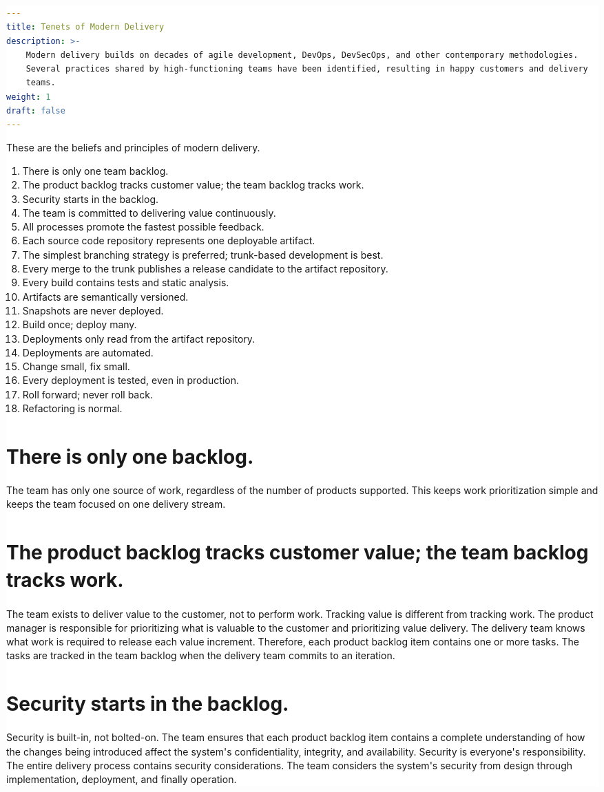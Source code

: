 ```yaml
---
title: Tenets of Modern Delivery
description: >-
    Modern delivery builds on decades of agile development, DevOps, DevSecOps, and other contemporary methodologies. 
    Several practices shared by high-functioning teams have been identified, resulting in happy customers and delivery 
    teams.
weight: 1
draft: false
---
```

These are the beliefs and principles of modern delivery.
1.	There is only one team backlog.
2.	The product backlog tracks customer value; the team backlog tracks work.
3.	Security starts in the backlog.
4.	The team is committed to delivering value continuously.
5.	All processes promote the fastest possible feedback.
6.	Each source code repository represents one deployable artifact.
7.	The simplest branching strategy is preferred; trunk-based development is best.
8.	Every merge to the trunk publishes a release candidate to the artifact repository.
9.	Every build contains tests and static analysis.
10.	Artifacts are semantically versioned.
11.	Snapshots are never deployed.
12.	Build once; deploy many.
13.	Deployments only read from the artifact repository.
14.	Deployments are automated.
15.	Change small, fix small.
16.	Every deployment is tested, even in production.
17.	Roll forward; never roll back.
18.	Refactoring is normal.

# There is only one backlog.
The team has only one source of work, regardless of the number of products supported. This keeps work prioritization simple and keeps the team focused on one delivery stream.

# The product backlog tracks customer value; the team backlog tracks work.
The team exists to deliver value to the customer, not to perform work. Tracking value is different from tracking work.
The product manager is responsible for prioritizing what is valuable to the customer and prioritizing value delivery. The delivery team knows what work is required to release each value increment. Therefore, each product backlog item contains one or more tasks.
The tasks are tracked in the team backlog when the delivery team commits to an iteration.

# Security starts in the backlog.
Security is built-in, not bolted-on. The team ensures that each product backlog item contains a complete understanding of how the changes being introduced affect the system's confidentiality, integrity, and availability. Security is everyone's responsibility.
The entire delivery process contains security considerations. The team considers the system's security from design through implementation, deployment, and finally operation.
